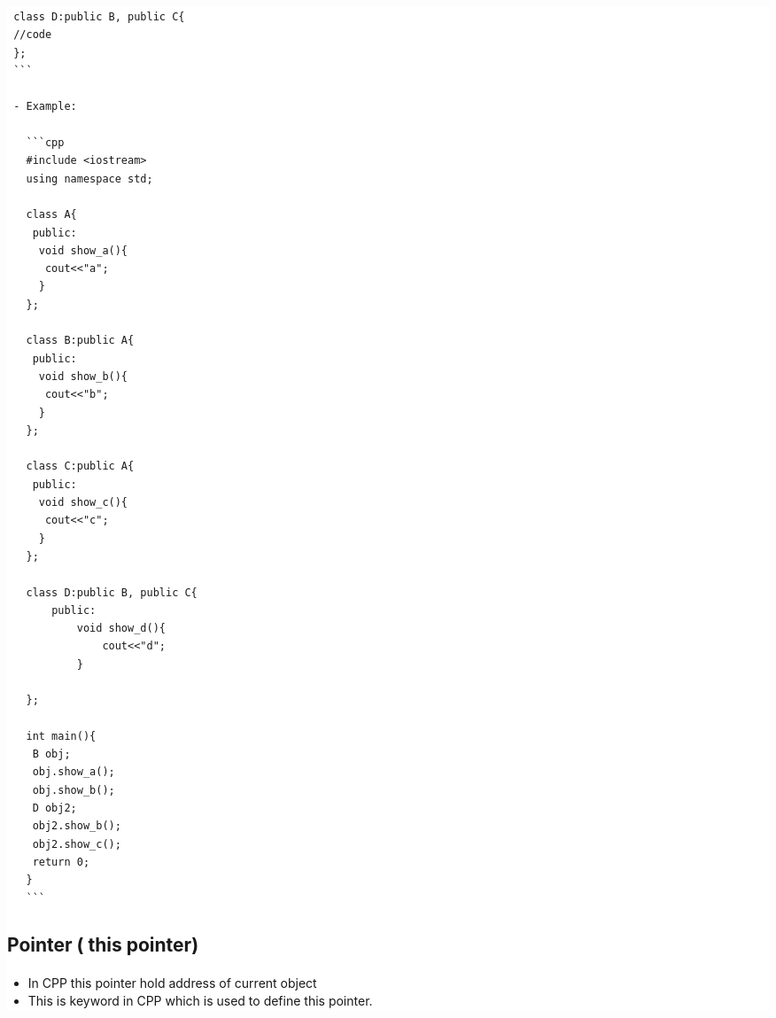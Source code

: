      class D:public B, public C{
     //code
     };
     ```

     - Example:

       ```cpp
       #include <iostream>
       using namespace std;

       class A{
        public:
         void show_a(){
          cout<<"a";
         }
       };

       class B:public A{
        public:
         void show_b(){
          cout<<"b";
         }
       };

       class C:public A{
        public:
         void show_c(){
          cout<<"c";
         }
       };

       class D:public B, public C{
           public:
               void show_d(){
                   cout<<"d";
               }

       };

       int main(){
        B obj;
        obj.show_a();
        obj.show_b();
        D obj2;
        obj2.show_b();
        obj2.show_c();
        return 0;
       }
       ```

## Pointer ( this pointer)

- In CPP this pointer hold address of current object
- This is keyword in CPP which is used to define this pointer.
